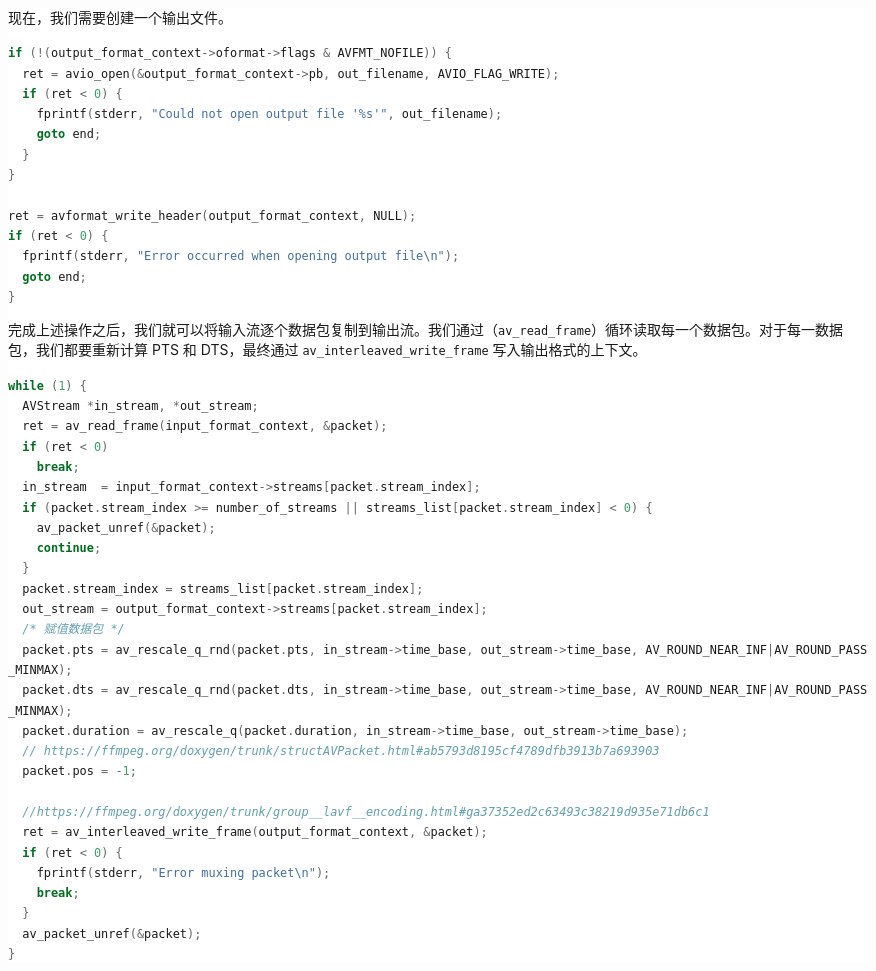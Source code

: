 
现在，我们需要创建一个输出文件。

```c
if (!(output_format_context->oformat->flags & AVFMT_NOFILE)) {
  ret = avio_open(&output_format_context->pb, out_filename, AVIO_FLAG_WRITE);
  if (ret < 0) {
    fprintf(stderr, "Could not open output file '%s'", out_filename);
    goto end;
  }
}

ret = avformat_write_header(output_format_context, NULL);
if (ret < 0) {
  fprintf(stderr, "Error occurred when opening output file\n");
  goto end;
}
```

完成上述操作之后，我们就可以将输入流逐个数据包复制到输出流。我们通过（`av_read_frame`）循环读取每一个数据包。对于每一数据包，我们都要重新计算 PTS 和 DTS，最终通过 `av_interleaved_write_frame` 写入输出格式的上下文。

```c
while (1) {
  AVStream *in_stream, *out_stream;
  ret = av_read_frame(input_format_context, &packet);
  if (ret < 0)
    break;
  in_stream  = input_format_context->streams[packet.stream_index];
  if (packet.stream_index >= number_of_streams || streams_list[packet.stream_index] < 0) {
    av_packet_unref(&packet);
    continue;
  }
  packet.stream_index = streams_list[packet.stream_index];
  out_stream = output_format_context->streams[packet.stream_index];
  /* 赋值数据包 */
  packet.pts = av_rescale_q_rnd(packet.pts, in_stream->time_base, out_stream->time_base, AV_ROUND_NEAR_INF|AV_ROUND_PASS_MINMAX);
  packet.dts = av_rescale_q_rnd(packet.dts, in_stream->time_base, out_stream->time_base, AV_ROUND_NEAR_INF|AV_ROUND_PASS_MINMAX);
  packet.duration = av_rescale_q(packet.duration, in_stream->time_base, out_stream->time_base);
  // https://ffmpeg.org/doxygen/trunk/structAVPacket.html#ab5793d8195cf4789dfb3913b7a693903
  packet.pos = -1;

  //https://ffmpeg.org/doxygen/trunk/group__lavf__encoding.html#ga37352ed2c63493c38219d935e71db6c1
  ret = av_interleaved_write_frame(output_format_context, &packet);
  if (ret < 0) {
    fprintf(stderr, "Error muxing packet\n");
    break;
  }
  av_packet_unref(&packet);
}
```
